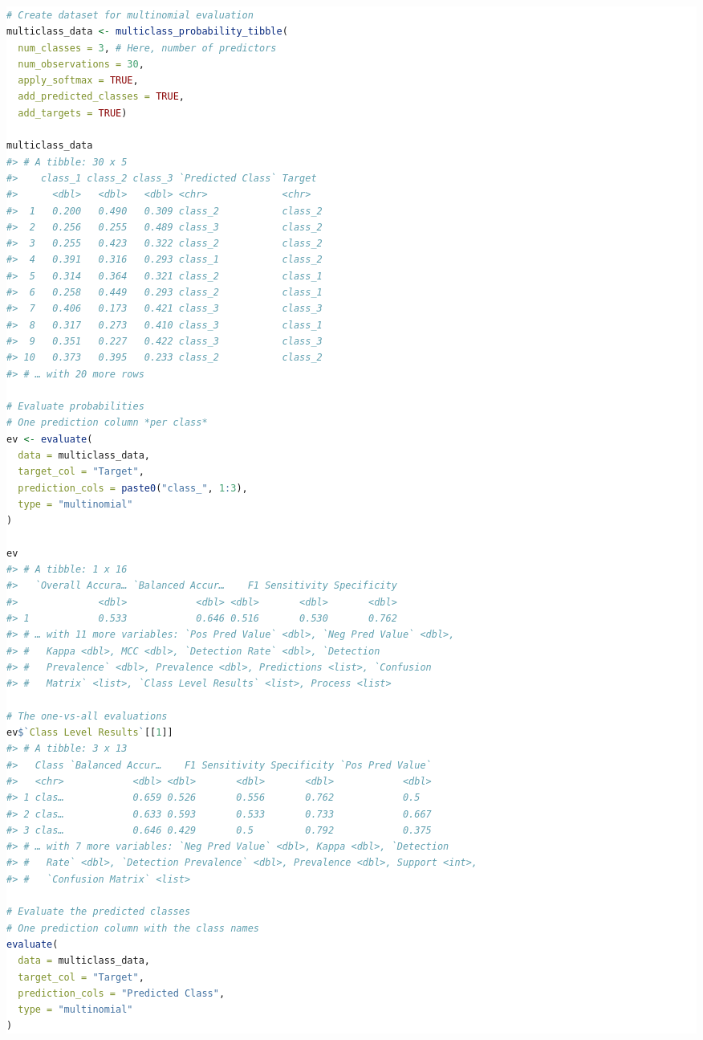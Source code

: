 ``` r
# Create dataset for multinomial evaluation
multiclass_data <- multiclass_probability_tibble(
  num_classes = 3, # Here, number of predictors
  num_observations = 30,
  apply_softmax = TRUE,
  add_predicted_classes = TRUE,
  add_targets = TRUE) 

multiclass_data
#> # A tibble: 30 x 5
#>    class_1 class_2 class_3 `Predicted Class` Target 
#>      <dbl>   <dbl>   <dbl> <chr>             <chr>  
#>  1   0.200   0.490   0.309 class_2           class_2
#>  2   0.256   0.255   0.489 class_3           class_2
#>  3   0.255   0.423   0.322 class_2           class_2
#>  4   0.391   0.316   0.293 class_1           class_2
#>  5   0.314   0.364   0.321 class_2           class_1
#>  6   0.258   0.449   0.293 class_2           class_1
#>  7   0.406   0.173   0.421 class_3           class_3
#>  8   0.317   0.273   0.410 class_3           class_1
#>  9   0.351   0.227   0.422 class_3           class_3
#> 10   0.373   0.395   0.233 class_2           class_2
#> # … with 20 more rows

# Evaluate probabilities
# One prediction column *per class*
ev <- evaluate(
  data = multiclass_data,
  target_col = "Target",
  prediction_cols = paste0("class_", 1:3),
  type = "multinomial"
)

ev
#> # A tibble: 1 x 16
#>   `Overall Accura… `Balanced Accur…    F1 Sensitivity Specificity
#>              <dbl>            <dbl> <dbl>       <dbl>       <dbl>
#> 1            0.533            0.646 0.516       0.530       0.762
#> # … with 11 more variables: `Pos Pred Value` <dbl>, `Neg Pred Value` <dbl>,
#> #   Kappa <dbl>, MCC <dbl>, `Detection Rate` <dbl>, `Detection
#> #   Prevalence` <dbl>, Prevalence <dbl>, Predictions <list>, `Confusion
#> #   Matrix` <list>, `Class Level Results` <list>, Process <list>

# The one-vs-all evaluations
ev$`Class Level Results`[[1]]
#> # A tibble: 3 x 13
#>   Class `Balanced Accur…    F1 Sensitivity Specificity `Pos Pred Value`
#>   <chr>            <dbl> <dbl>       <dbl>       <dbl>            <dbl>
#> 1 clas…            0.659 0.526       0.556       0.762            0.5  
#> 2 clas…            0.633 0.593       0.533       0.733            0.667
#> 3 clas…            0.646 0.429       0.5         0.792            0.375
#> # … with 7 more variables: `Neg Pred Value` <dbl>, Kappa <dbl>, `Detection
#> #   Rate` <dbl>, `Detection Prevalence` <dbl>, Prevalence <dbl>, Support <int>,
#> #   `Confusion Matrix` <list>

# Evaluate the predicted classes
# One prediction column with the class names
evaluate(
  data = multiclass_data,
  target_col = "Target",
  prediction_cols = "Predicted Class",
  type = "multinomial"
)
```